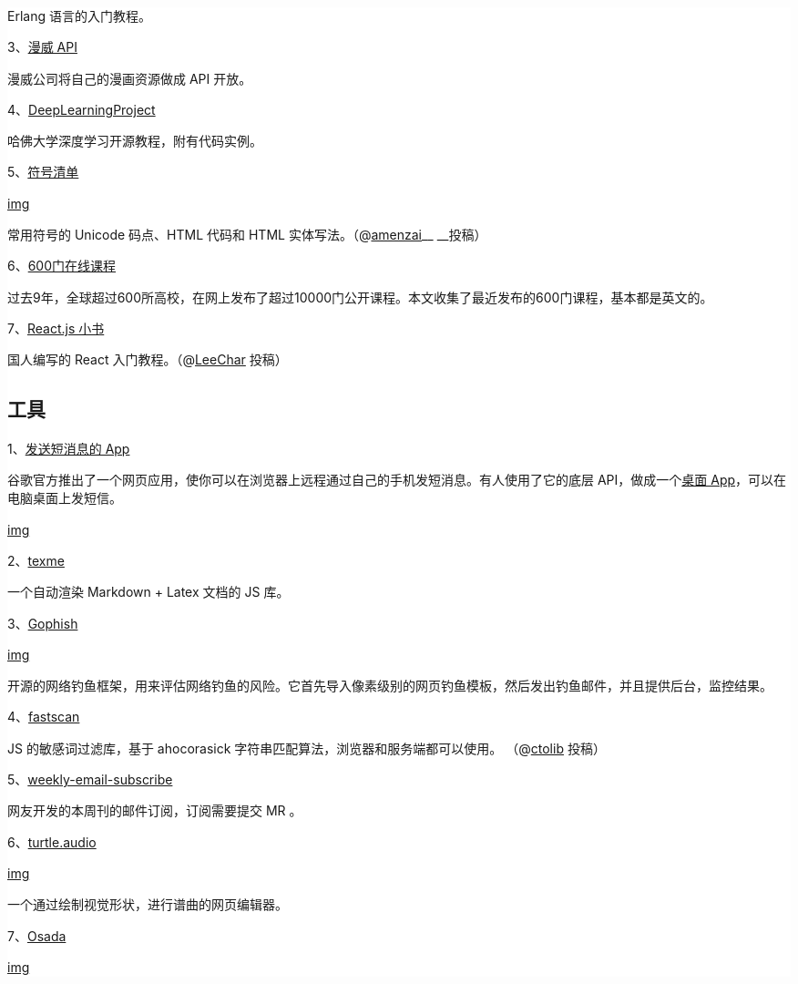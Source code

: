 Erlang 语言的入门教程。

3、[漫威 API](https://developer.marvel.com/)

漫威公司将自己的漫画资源做成 API 开放。

4、[DeepLearningProject](https://github.com/Spandan-Madan/DeepLearningProject)

哈佛大学深度学习开源教程，附有代码实例。

5、[符号清单](https://www.toptal.com/designers/htmlarrows/)

[img](https://www.wangbase.com/blogimg/asset/201811/bg2018111614.jpg)

常用符号的 Unicode 码点、HTML 代码和 HTML 实体写法。（@[amenzai](https://github.com/ruanyf/weekly/issues/33)__ __投稿） 

6、[600门在线课程](https://qz.com/1437623/600-free-online-courses-you-can-take-from-universities-worldwide/)

过去9年，全球超过600所高校，在网上发布了超过10000门公开课程。本文收集了最近发布的600门课程，基本都是英文的。

7、[React.js 小书](http://huziketang.mangojuice.top/books/react/)

国人编写的 React 入门教程。（@[LeeChar](https://github.com/ruanyf/weekly/issues/49) 投稿）

## 工具

1、[发送短消息的 App](https://messages.android.com/)

谷歌官方推出了一个网页应用，使你可以在浏览器上远程通过自己的手机发短消息。有人使用了它的底层 API，做成一个[桌面 App](https://github.com/maxchehab/Unofficial-Google-Messages-Desktop-App/blob/master/README.md)，可以在电脑桌面上发短信。

[img](https://www.wangbase.com/blogimg/asset/201811/bg2018111615.jpg)

2、[texme](https://github.com/susam/texme)

一个自动渲染 Markdown + Latex 文档的 JS 库。

3、[Gophish](https://getgophish.com/#)

[img](https://www.wangbase.com/blogimg/asset/201811/bg2018111616.jpg)

开源的网络钓鱼框架，用来评估网络钓鱼的风险。它首先导入像素级别的网页钓鱼模板，然后发出钓鱼邮件，并且提供后台，监控结果。

4、[fastscan](https://github.com/pyloque/fastscan)

JS 的敏感词过滤库，基于 ahocorasick 字符串匹配算法，浏览器和服务端都可以使用。 （@[ctolib](https://github.com/ruanyf/weekly/issues/38) 投稿）

5、[weekly-email-subscribe](https://github.com/chenjiandongx/weekly-email-subscribe)

网友开发的本周刊的邮件订阅，订阅需要提交 MR 。

6、[turtle.audio](http://turtle.audio/)

[img](https://www.wangbase.com/blogimg/asset/201811/bg2018111617.jpg)

一个通过绘制视觉形状，进行谱曲的网页编辑器。

7、[Osada](https://zotlabs.com/osada/)

[img](https://www.wangbase.com/blogimg/asset/201811/bg2018111618.jpg)
